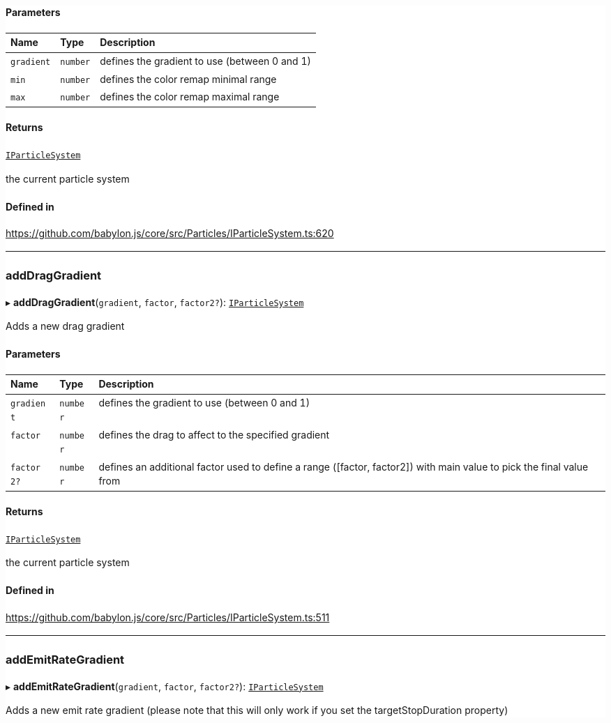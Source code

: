 #### Parameters

| Name | Type | Description |
| :------ | :------ | :------ |
| `gradient` | `number` | defines the gradient to use (between 0 and 1) |
| `min` | `number` | defines the color remap minimal range |
| `max` | `number` | defines the color remap maximal range |

#### Returns

[`IParticleSystem`](IParticleSystem.md)

the current particle system

#### Defined in

https://github.com/babylon.js/core/src/Particles/IParticleSystem.ts:620

___

### addDragGradient

▸ **addDragGradient**(`gradient`, `factor`, `factor2?`): [`IParticleSystem`](IParticleSystem.md)

Adds a new drag gradient

#### Parameters

| Name | Type | Description |
| :------ | :------ | :------ |
| `gradient` | `number` | defines the gradient to use (between 0 and 1) |
| `factor` | `number` | defines the drag to affect to the specified gradient |
| `factor2?` | `number` | defines an additional factor used to define a range ([factor, factor2]) with main value to pick the final value from |

#### Returns

[`IParticleSystem`](IParticleSystem.md)

the current particle system

#### Defined in

https://github.com/babylon.js/core/src/Particles/IParticleSystem.ts:511

___

### addEmitRateGradient

▸ **addEmitRateGradient**(`gradient`, `factor`, `factor2?`): [`IParticleSystem`](IParticleSystem.md)

Adds a new emit rate gradient (please note that this will only work if you set the targetStopDuration property)
